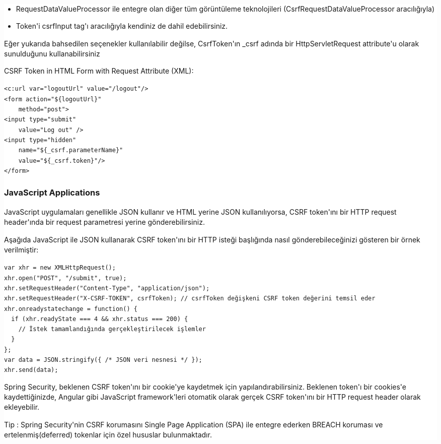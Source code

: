 - RequestDataValueProcessor ile entegre olan diğer tüm görüntüleme teknolojileri (CsrfRequestDataValueProcessor
  aracılığıyla)

- Token'i csrfInput tag'ı aracılığıyla kendiniz de dahil edebilirsiniz.

Eğer yukarıda bahsedilen seçenekler kullanılabilir değilse, CsrfToken'ın _csrf adında bir HttpServletRequest attribute'u
olarak sunulduğunu kullanabilirsiniz

CSRF Token in HTML Form with Request Attribute (XML):

```
<c:url var="logoutUrl" value="/logout"/>
<form action="${logoutUrl}"
	method="post">
<input type="submit"
	value="Log out" />
<input type="hidden"
	name="${_csrf.parameterName}"
	value="${_csrf.token}"/>
</form>
```

### JavaScript Applications

JavaScript uygulamaları genellikle JSON kullanır ve HTML yerine JSON kullanılıyorsa, CSRF token'ını bir HTTP request
header'ında bir request parametresi yerine gönderebilirsiniz.

Aşağıda JavaScript ile JSON kullanarak CSRF token'ını bir HTTP isteği başlığında nasıl gönderebileceğinizi gösteren bir
örnek verilmiştir:

```
var xhr = new XMLHttpRequest();
xhr.open("POST", "/submit", true);
xhr.setRequestHeader("Content-Type", "application/json");
xhr.setRequestHeader("X-CSRF-TOKEN", csrfToken); // csrfToken değişkeni CSRF token değerini temsil eder
xhr.onreadystatechange = function() {
  if (xhr.readyState === 4 && xhr.status === 200) {
    // İstek tamamlandığında gerçekleştirilecek işlemler
  }
};
var data = JSON.stringify({ /* JSON veri nesnesi */ });
xhr.send(data);
```

Spring Security, beklenen CSRF token'ını bir cookie'ye kaydetmek için yapılandırabilirsiniz. Beklenen token'ı bir
cookies'e kaydettiğinizde, Angular gibi JavaScript framework'leri otomatik olarak gerçek CSRF token'ını bir HTTP request
header olarak ekleyebilir.

Tip : Spring Security'nin CSRF korumasını Single Page Application (SPA) ile entegre ederken BREACH koruması ve
ertelenmiş(deferred) tokenlar için özel hususlar bulunmaktadır.
